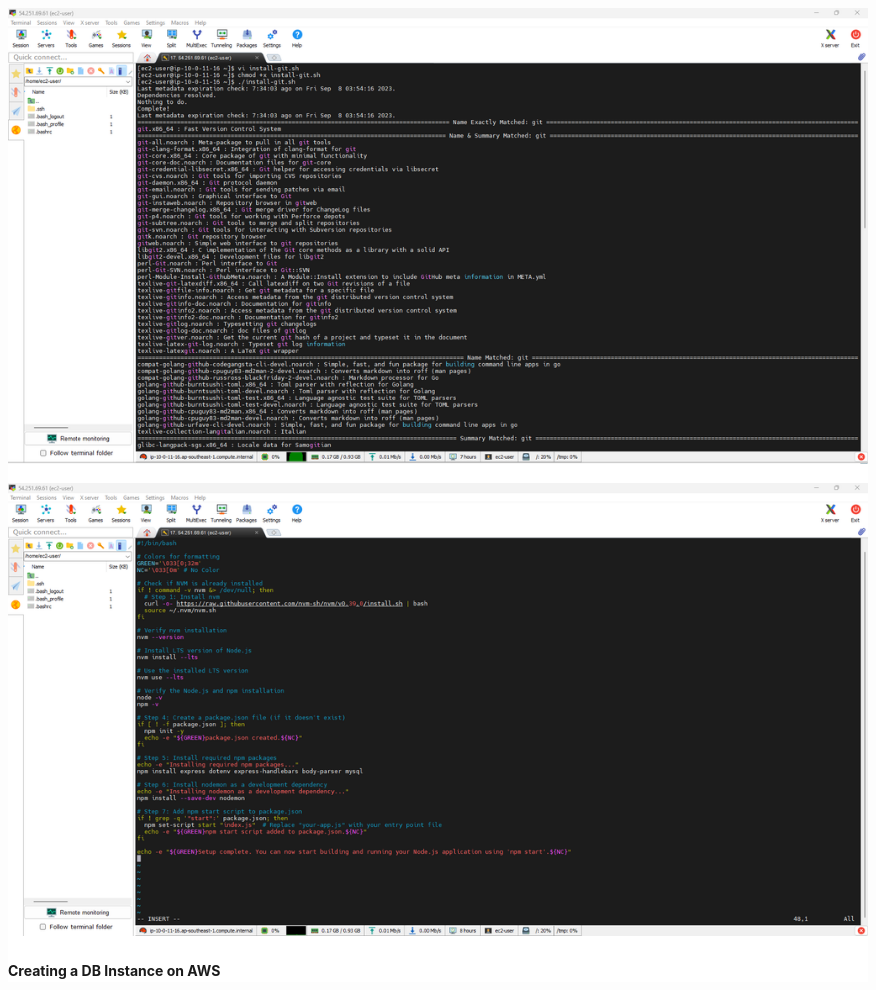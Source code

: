 ![Create a VPC](/images/4/0002.png?featherlight=false&width=90pc)

![Create a VPC](/images/4/0003.png?featherlight=false&width=90pc)

#### Creating a DB Instance on AWS
